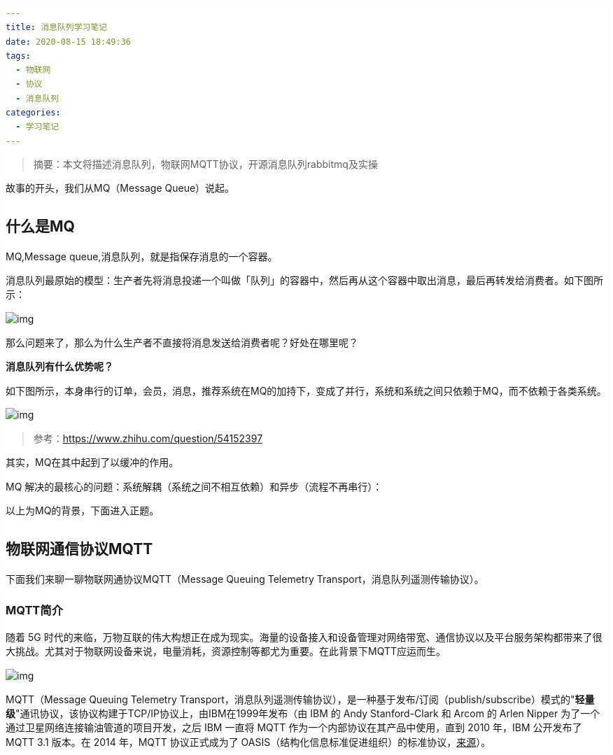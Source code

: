 ```yaml
---
title: 消息队列学习笔记
date: 2020-08-15 18:49:36
tags:
  - 物联网
  - 协议
  - 消息队列
categories:
  - 学习笔记
---
```

> 摘要：本文将描述消息队列，物联网MQTT协议，开源消息队列rabbitmq及实操

故事的开头，我们从MQ（Message Queue）说起。

## **什么是MQ**

MQ,Message queue,消息队列，就是指保存消息的一个容器。

消息队列最原始的模型：生产者先将消息投递一个叫做「队列」的容器中，然后再从这个容器中取出消息，最后再转发给消费者。如下图所示：

![img](https://pic1.zhimg.com/v2-c38c2609bee9a1f9a638a38ef503d604_b.jpg)

那么问题来了，那么为什么生产者不直接将消息发送给消费者呢？好处在哪里呢？

**消息队列有什么优势呢？**

如下图所示，本身串行的订单，会员，消息，推荐系统在MQ的加持下，变成了并行，系统和系统之间只依赖于MQ，而不依赖于各类系统。

![img](https://pic4.zhimg.com/v2-b0b81fcf533970cd71d23a85ec266e5b_b.jpg)

> 参考：https://www.zhihu.com/question/54152397

其实，MQ在其中起到了以缓冲的作用。

MQ 解决的最核心的问题：系统解耦（系统之间不相互依赖）和异步（流程不再串行）：

以上为MQ的背景，下面进入正题。

##  物联网通信协议MQTT

下面我们来聊一聊物联网通协议MQTT（Message Queuing Telemetry Transport，消息队列遥测传输协议）。

### MQTT简介

随着 5G 时代的来临，万物互联的伟大构想正在成为现实。海量的设备接入和设备管理对网络带宽、通信协议以及平台服务架构都带来了很大挑战。尤其对于物联网设备来说，电量消耗，资源控制等都尤为重要。在此背景下MQTT应运而生。

![img](https://pic4.zhimg.com/v2-55ba5fc5be6df6ec686e9d149e24fc6b_b.jpg)

MQTT（Message Queuing Telemetry Transport，消息队列遥测传输协议），是一种基于发布/订阅（publish/subscribe）模式的"**轻量级**"通讯协议，该协议构建于TCP/IP协议上，由IBM在1999年发布（由 IBM 的 Andy Stanford-Clark 和 Arcom 的 Arlen Nipper 为了一个通过卫星网络连接输油管道的项目开发，之后 IBM 一直将 MQTT 作为一个内部协议在其产品中使用，直到 2010 年，IBM 公开发布了 MQTT 3.1 版本。在 2014 年，MQTT 协议正式成为了 OASIS（结构化信息标准促进组织）的标准协议，[来源](https://zhuanlan.zhihu.com/p/79455828)）。
